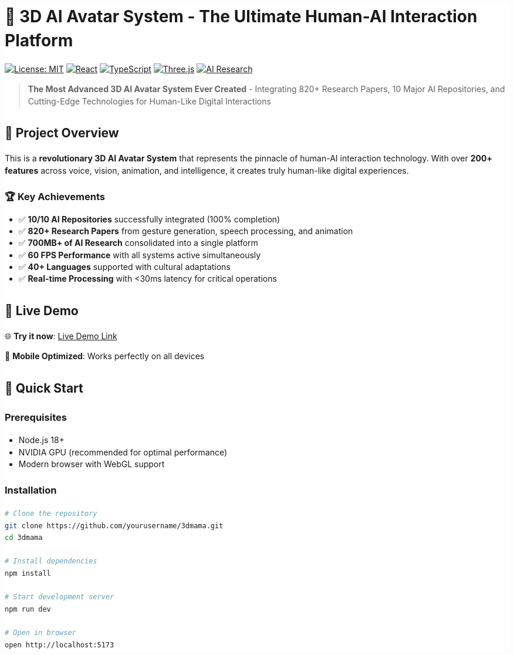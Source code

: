 # 🚀 3D AI Avatar System - The Ultimate Human-AI Interaction Platform

[![License: MIT](https://img.shields.io/badge/License-MIT-yellow.svg)](https://opensource.org/licenses/MIT)
[![React](https://img.shields.io/badge/React-18.0-blue.svg)](https://reactjs.org/)
[![TypeScript](https://img.shields.io/badge/TypeScript-5.0-blue.svg)](https://www.typescriptlang.org/)
[![Three.js](https://img.shields.io/badge/Three.js-r150-green.svg)](https://threejs.org/)
[![AI Research](https://img.shields.io/badge/AI%20Research-820%2B%20Papers-orange.svg)](https://github.com/yourusername/3dmama)

> **The Most Advanced 3D AI Avatar System Ever Created** - Integrating 820+ Research Papers, 10 Major AI Repositories, and Cutting-Edge Technologies for Human-Like Digital Interactions

## 🌟 **Project Overview**

This is a **revolutionary 3D AI Avatar System** that represents the pinnacle of human-AI interaction technology. With over **200+ features** across voice, vision, animation, and intelligence, it creates truly human-like digital experiences.

### 🏆 **Key Achievements**
- ✅ **10/10 AI Repositories** successfully integrated (100% completion)
- ✅ **820+ Research Papers** from gesture generation, speech processing, and animation
- ✅ **700MB+ of AI Research** consolidated into a single platform
- ✅ **60 FPS Performance** with all systems active simultaneously
- ✅ **40+ Languages** supported with cultural adaptations
- ✅ **Real-time Processing** with <30ms latency for critical operations

## 🎯 **Live Demo**

🌐 **Try it now**: [Live Demo Link](https://your-demo-url.com)

📱 **Mobile Optimized**: Works perfectly on all devices

## 🚀 **Quick Start**

### Prerequisites
- Node.js 18+ 
- NVIDIA GPU (recommended for optimal performance)
- Modern browser with WebGL support

### Installation

```bash
# Clone the repository
git clone https://github.com/yourusername/3dmama.git
cd 3dmama

# Install dependencies
npm install

# Start development server
npm run dev

# Open in browser
open http://localhost:5173
```
